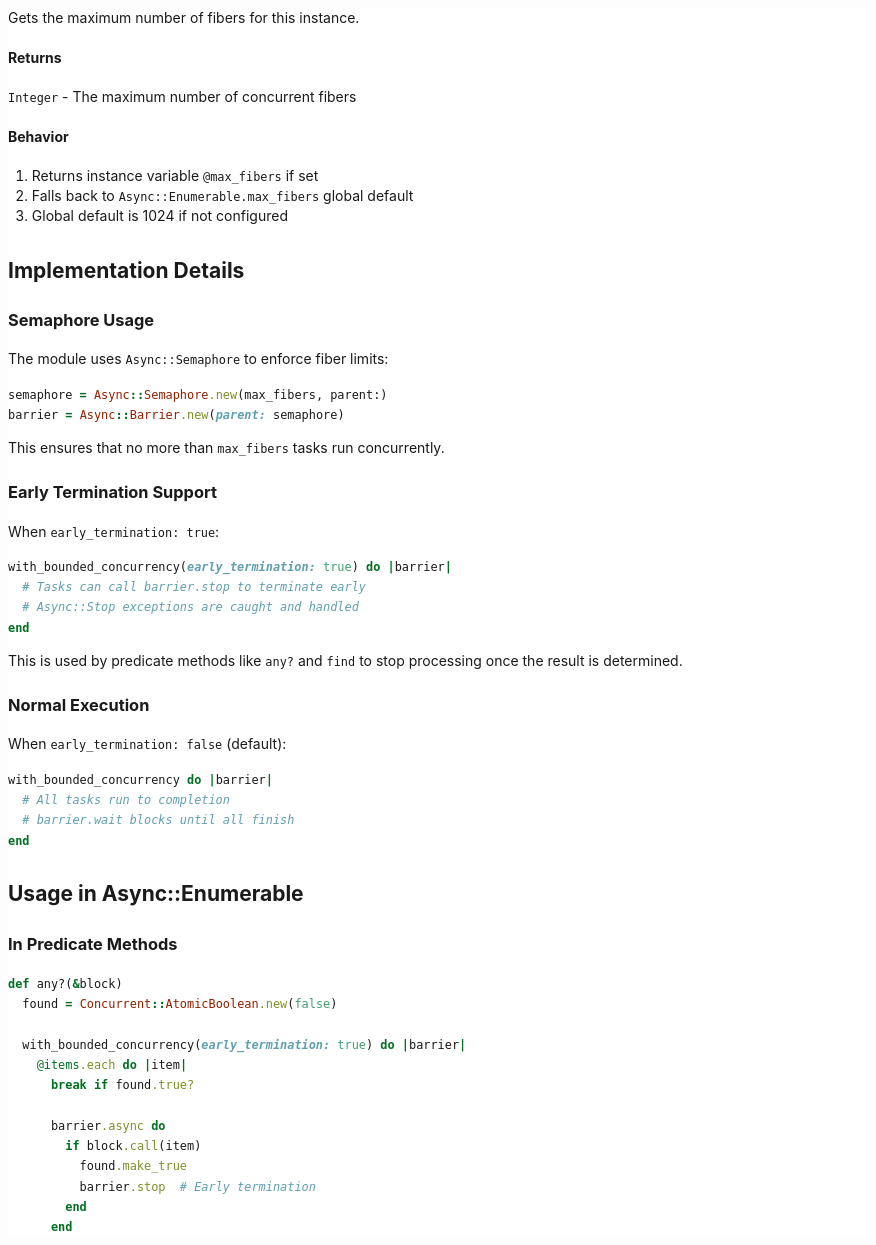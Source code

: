 Gets the maximum number of fibers for this instance.

#### Returns

`Integer` - The maximum number of concurrent fibers

#### Behavior

1. Returns instance variable `@max_fibers` if set
2. Falls back to `Async::Enumerable.max_fibers` global default
3. Global default is 1024 if not configured

## Implementation Details

### Semaphore Usage

The module uses `Async::Semaphore` to enforce fiber limits:

```ruby
semaphore = Async::Semaphore.new(max_fibers, parent:)
barrier = Async::Barrier.new(parent: semaphore)
```

This ensures that no more than `max_fibers` tasks run concurrently.

### Early Termination Support

When `early_termination: true`:

```ruby
with_bounded_concurrency(early_termination: true) do |barrier|
  # Tasks can call barrier.stop to terminate early
  # Async::Stop exceptions are caught and handled
end
```

This is used by predicate methods like `any?` and `find` to stop processing once the result is determined.

### Normal Execution

When `early_termination: false` (default):

```ruby
with_bounded_concurrency do |barrier|
  # All tasks run to completion
  # barrier.wait blocks until all finish
end
```

## Usage in Async::Enumerable

### In Predicate Methods

```ruby
def any?(&block)
  found = Concurrent::AtomicBoolean.new(false)
  
  with_bounded_concurrency(early_termination: true) do |barrier|
    @items.each do |item|
      break if found.true?
      
      barrier.async do
        if block.call(item)
          found.make_true
          barrier.stop  # Early termination
        end
      end
```
